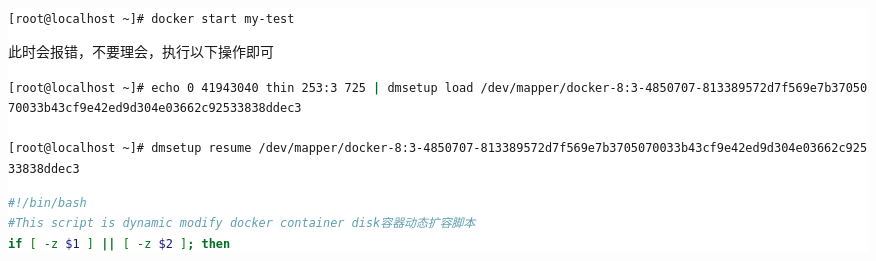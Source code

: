 ```sh
[root@localhost ~]# docker start my-test
```

此时会报错，不要理会，执行以下操作即可

```sh
[root@localhost ~]# echo 0 41943040 thin 253:3 725 | dmsetup load /dev/mapper/docker-8:3-4850707-813389572d7f569e7b3705070033b43cf9e42ed9d304e03662c92533838ddec3

[root@localhost ~]# dmsetup resume /dev/mapper/docker-8:3-4850707-813389572d7f569e7b3705070033b43cf9e42ed9d304e03662c92533838ddec3
```

 

```sh
#!/bin/bash
#This script is dynamic modify docker container disk容器动态扩容脚本
if [ -z $1 ] || [ -z $2 ]; then

